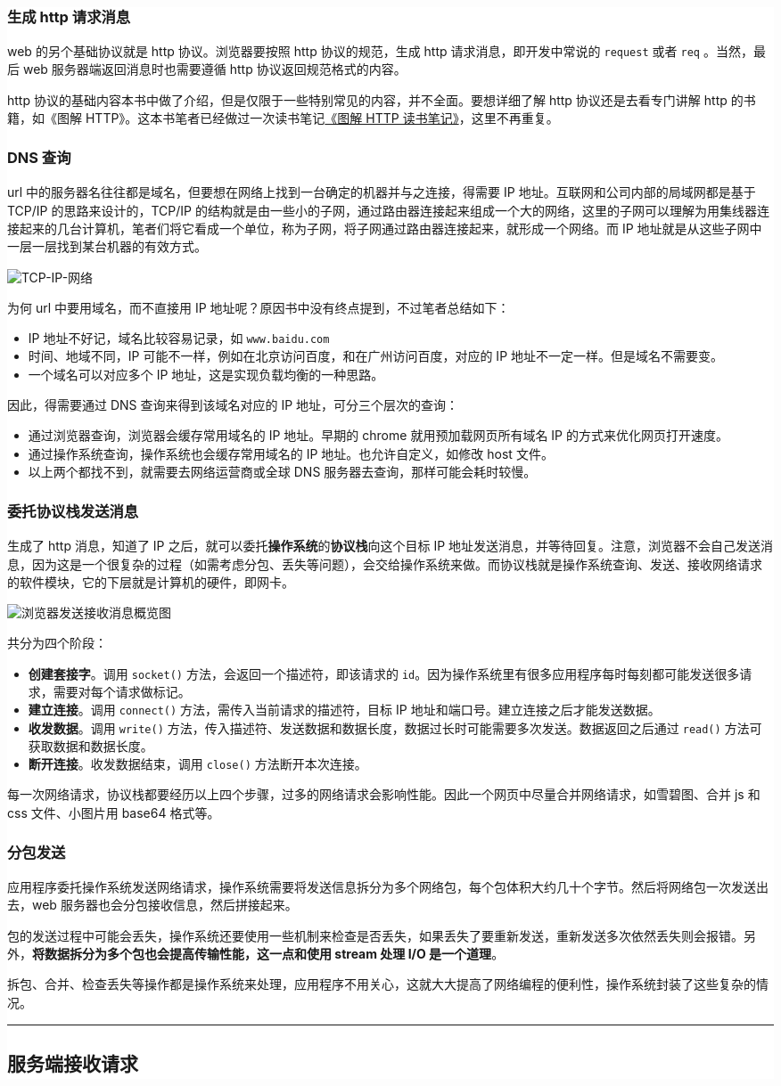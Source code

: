 ### 生成 http 请求消息

web 的另个基础协议就是 http 协议。浏览器要按照 http 协议的规范，生成 http 请求消息，即开发中常说的 `request` 或者 `req` 。当然，最后 web 服务器端返回消息时也需要遵循 http 协议返回规范格式的内容。

http 协议的基础内容本书中做了介绍，但是仅限于一些特别常见的内容，并不全面。要想详细了解 http 协议还是去看专门讲解 http 的书籍，如《图解 HTTP》。这本书笔者已经做过一次读书笔记[《图解 HTTP 读书笔记》](HTTP.md)，这里不再重复。

### DNS 查询

url 中的服务器名往往都是域名，但要想在网络上找到一台确定的机器并与之连接，得需要 IP 地址。互联网和公司内部的局域网都是基于 TCP/IP 的思路来设计的，TCP/IP 的结构就是由一些小的子网，通过路由器连接起来组成一个大的网络，这里的子网可以理解为用集线器连接起来的几台计算机，笔者们将它看成一个单位，称为子网，将子网通过路由器连接起来，就形成一个网络。而 IP 地址就是从这些子网中一层一层找到某台机器的有效方式。

![TCP-IP-网络](./img/01/3.webp)

为何 url 中要用域名，而不直接用 IP 地址呢？原因书中没有终点提到，不过笔者总结如下：

- IP 地址不好记，域名比较容易记录，如 `www.baidu.com`
- 时间、地域不同，IP 可能不一样，例如在北京访问百度，和在广州访问百度，对应的 IP 地址不一定一样。但是域名不需要变。
- 一个域名可以对应多个 IP 地址，这是实现负载均衡的一种思路。

因此，得需要通过 DNS 查询来得到该域名对应的 IP 地址，可分三个层次的查询：

- 通过浏览器查询，浏览器会缓存常用域名的 IP 地址。早期的 chrome 就用预加载网页所有域名 IP 的方式来优化网页打开速度。
- 通过操作系统查询，操作系统也会缓存常用域名的 IP 地址。也允许自定义，如修改 host 文件。
- 以上两个都找不到，就需要去网络运营商或全球 DNS 服务器去查询，那样可能会耗时较慢。

### 委托协议栈发送消息

生成了 http 消息，知道了 IP 之后，就可以委托**操作系统**的**协议栈**向这个目标 IP 地址发送消息，并等待回复。注意，浏览器不会自己发送消息，因为这是一个很复杂的过程（如需考虑分包、丢失等问题），会交给操作系统来做。而协议栈就是操作系统查询、发送、接收网络请求的软件模块，它的下层就是计算机的硬件，即网卡。

![浏览器发送接收消息概览图](./img/01/4.webp)

共分为四个阶段：

- **创建套接字**。调用 `socket()` 方法，会返回一个描述符，即该请求的 `id`。因为操作系统里有很多应用程序每时每刻都可能发送很多请求，需要对每个请求做标记。
- **建立连接**。调用 `connect()` 方法，需传入当前请求的描述符，目标 IP 地址和端口号。建立连接之后才能发送数据。
- **收发数据**。调用 `write()` 方法，传入描述符、发送数据和数据长度，数据过长时可能需要多次发送。数据返回之后通过 `read()` 方法可获取数据和数据长度。
- **断开连接**。收发数据结束，调用 `close()` 方法断开本次连接。

每一次网络请求，协议栈都要经历以上四个步骤，过多的网络请求会影响性能。因此一个网页中尽量合并网络请求，如雪碧图、合并 js 和 css 文件、小图片用 base64 格式等。

### 分包发送

应用程序委托操作系统发送网络请求，操作系统需要将发送信息拆分为多个网络包，每个包体积大约几十个字节。然后将网络包一次发送出去，web 服务器也会分包接收信息，然后拼接起来。

包的发送过程中可能会丢失，操作系统还要使用一些机制来检查是否丢失，如果丢失了要重新发送，重新发送多次依然丢失则会报错。另外，**将数据拆分为多个包也会提高传输性能，这一点和使用 stream 处理 I/O 是一个道理**。

拆包、合并、检查丢失等操作都是操作系统来处理，应用程序不用关心，这就大大提高了网络编程的便利性，操作系统封装了这些复杂的情况。

------

## 服务端接收请求
